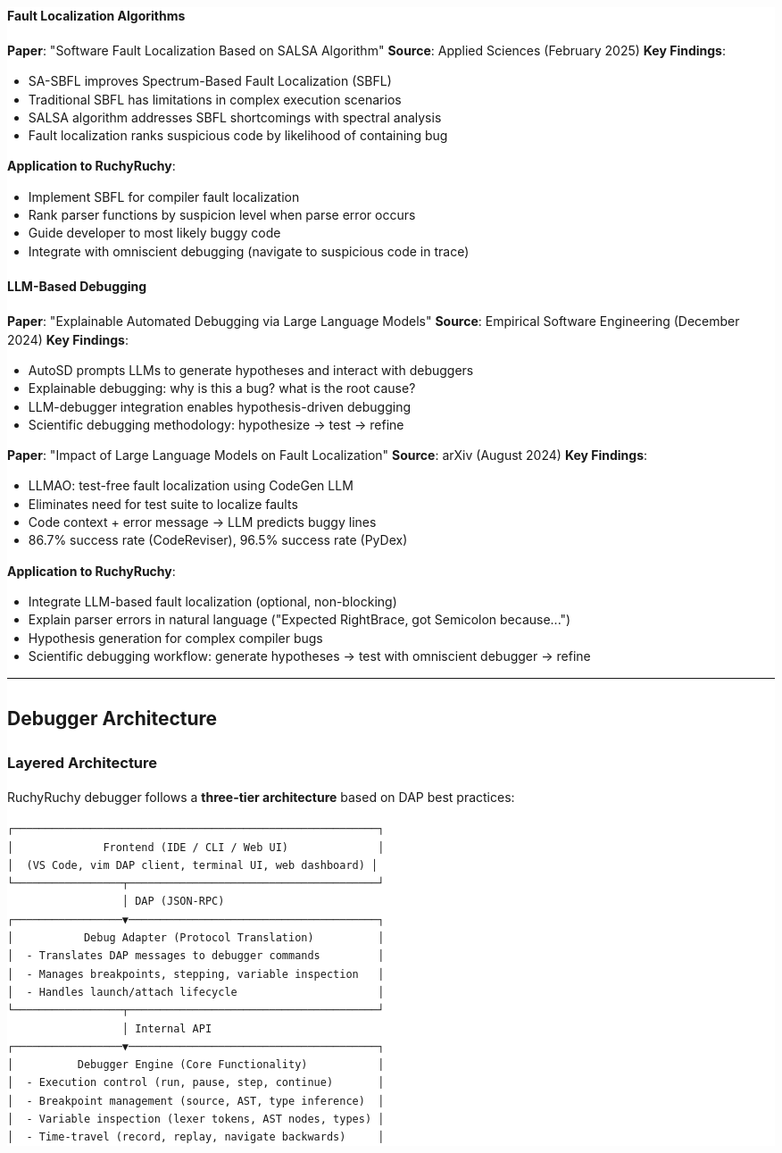 #### Fault Localization Algorithms
**Paper**: "Software Fault Localization Based on SALSA Algorithm"
**Source**: Applied Sciences (February 2025)
**Key Findings**:
- SA-SBFL improves Spectrum-Based Fault Localization (SBFL)
- Traditional SBFL has limitations in complex execution scenarios
- SALSA algorithm addresses SBFL shortcomings with spectral analysis
- Fault localization ranks suspicious code by likelihood of containing bug

**Application to RuchyRuchy**:
- Implement SBFL for compiler fault localization
- Rank parser functions by suspicion level when parse error occurs
- Guide developer to most likely buggy code
- Integrate with omniscient debugging (navigate to suspicious code in trace)

#### LLM-Based Debugging
**Paper**: "Explainable Automated Debugging via Large Language Models"
**Source**: Empirical Software Engineering (December 2024)
**Key Findings**:
- AutoSD prompts LLMs to generate hypotheses and interact with debuggers
- Explainable debugging: why is this a bug? what is the root cause?
- LLM-debugger integration enables hypothesis-driven debugging
- Scientific debugging methodology: hypothesize → test → refine

**Paper**: "Impact of Large Language Models on Fault Localization"
**Source**: arXiv (August 2024)
**Key Findings**:
- LLMAO: test-free fault localization using CodeGen LLM
- Eliminates need for test suite to localize faults
- Code context + error message → LLM predicts buggy lines
- 86.7% success rate (CodeReviser), 96.5% success rate (PyDex)

**Application to RuchyRuchy**:
- Integrate LLM-based fault localization (optional, non-blocking)
- Explain parser errors in natural language ("Expected RightBrace, got Semicolon because...")
- Hypothesis generation for complex compiler bugs
- Scientific debugging workflow: generate hypotheses → test with omniscient debugger → refine

---

## Debugger Architecture

### Layered Architecture

RuchyRuchy debugger follows a **three-tier architecture** based on DAP best practices:

```
┌─────────────────────────────────────────────────────────┐
│              Frontend (IDE / CLI / Web UI)              │
│  (VS Code, vim DAP client, terminal UI, web dashboard) │
└─────────────────┬───────────────────────────────────────┘
                  │ DAP (JSON-RPC)
┌─────────────────▼───────────────────────────────────────┐
│           Debug Adapter (Protocol Translation)          │
│  - Translates DAP messages to debugger commands         │
│  - Manages breakpoints, stepping, variable inspection   │
│  - Handles launch/attach lifecycle                      │
└─────────────────┬───────────────────────────────────────┘
                  │ Internal API
┌─────────────────▼───────────────────────────────────────┐
│          Debugger Engine (Core Functionality)           │
│  - Execution control (run, pause, step, continue)       │
│  - Breakpoint management (source, AST, type inference)  │
│  - Variable inspection (lexer tokens, AST nodes, types) │
│  - Time-travel (record, replay, navigate backwards)     │
```